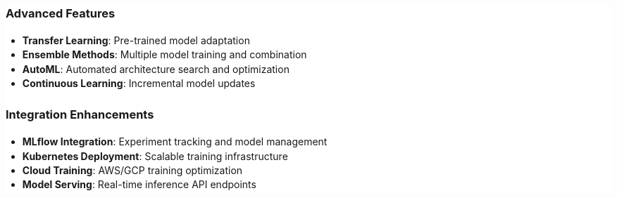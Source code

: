 ### Advanced Features

- **Transfer Learning**: Pre-trained model adaptation
- **Ensemble Methods**: Multiple model training and combination
- **AutoML**: Automated architecture search and optimization
- **Continuous Learning**: Incremental model updates

### Integration Enhancements

- **MLflow Integration**: Experiment tracking and model management
- **Kubernetes Deployment**: Scalable training infrastructure
- **Cloud Training**: AWS/GCP training optimization
- **Model Serving**: Real-time inference API endpoints
